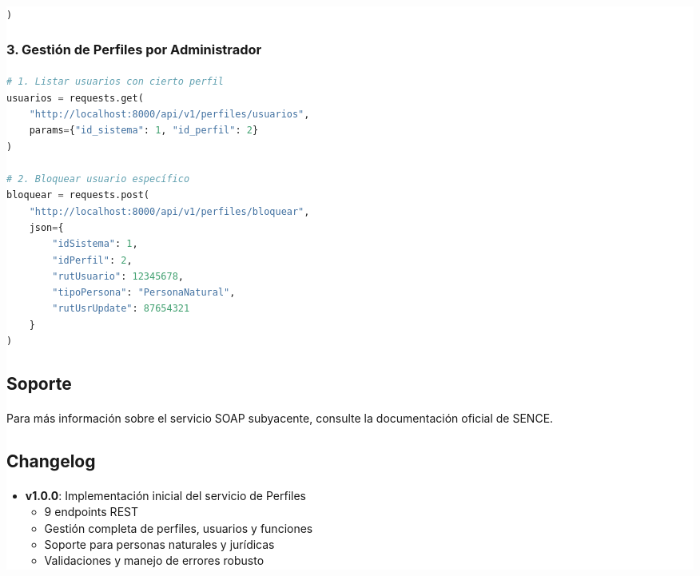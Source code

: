```python
)
```

### 3. Gestión de Perfiles por Administrador

```python
# 1. Listar usuarios con cierto perfil
usuarios = requests.get(
    "http://localhost:8000/api/v1/perfiles/usuarios",
    params={"id_sistema": 1, "id_perfil": 2}
)

# 2. Bloquear usuario específico
bloquear = requests.post(
    "http://localhost:8000/api/v1/perfiles/bloquear",
    json={
        "idSistema": 1,
        "idPerfil": 2,
        "rutUsuario": 12345678,
        "tipoPersona": "PersonaNatural",
        "rutUsrUpdate": 87654321
    }
)
```

## Soporte

Para más información sobre el servicio SOAP subyacente, consulte la documentación oficial de SENCE.

## Changelog

- **v1.0.0**: Implementación inicial del servicio de Perfiles
  - 9 endpoints REST
  - Gestión completa de perfiles, usuarios y funciones
  - Soporte para personas naturales y jurídicas
  - Validaciones y manejo de errores robusto

